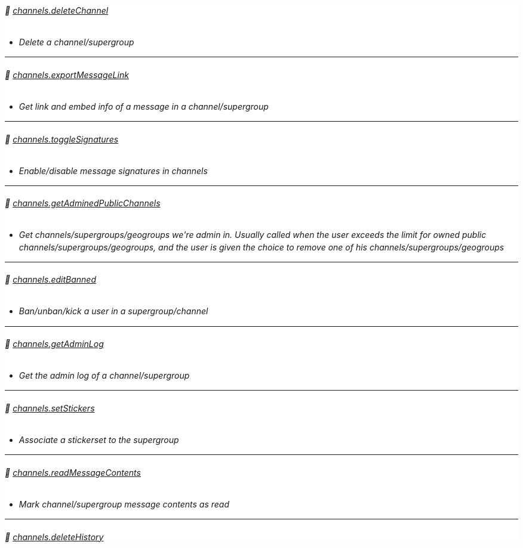 ###### :link: [channels.deleteChannel](method/channels.deleteChannel)

  - *Delete a channel/supergroup*

---

###### :link: [channels.exportMessageLink](method/channels.exportMessageLink)

  - *Get link and embed info of a message in a channel/supergroup*

---

###### :link: [channels.toggleSignatures](method/channels.toggleSignatures)

  - *Enable/disable message signatures in channels*

---

###### :link: [channels.getAdminedPublicChannels](method/channels.getAdminedPublicChannels)

  - *Get channels/supergroups/geogroups we're admin in. Usually called when the user exceeds the limit for owned public channels/supergroups/geogroups, and the user is given the choice to remove one of his channels/supergroups/geogroups*

---

###### :link: [channels.editBanned](method/channels.editBanned)

  - *Ban/unban/kick a user in a supergroup/channel*

---

###### :link: [channels.getAdminLog](method/channels.getAdminLog)

  - *Get the admin log of a channel/supergroup*

---

###### :link: [channels.setStickers](method/channels.setStickers)

  - *Associate a stickerset to the supergroup*

---

###### :link: [channels.readMessageContents](method/channels.readMessageContents)

  - *Mark channel/supergroup message contents as read*

---

###### :link: [channels.deleteHistory](method/channels.deleteHistory)
